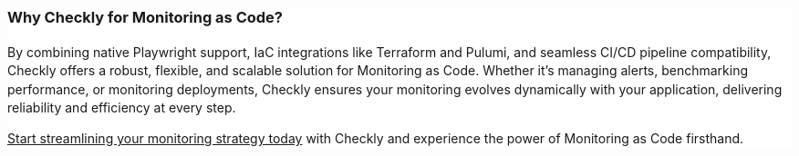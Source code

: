 ### **Why Checkly for Monitoring as Code?**

By combining native Playwright support, IaC integrations like Terraform and Pulumi, and seamless CI/CD pipeline compatibility, Checkly offers a robust, flexible, and scalable solution for Monitoring as Code. Whether it’s managing alerts, benchmarking performance, or monitoring deployments, Checkly ensures your monitoring evolves dynamically with your application, delivering reliability and efficiency at every step.

[Start streamlining your monitoring strategy today](https://app.checklyhq.com/signup) with Checkly and experience the power of Monitoring as Code firsthand.
